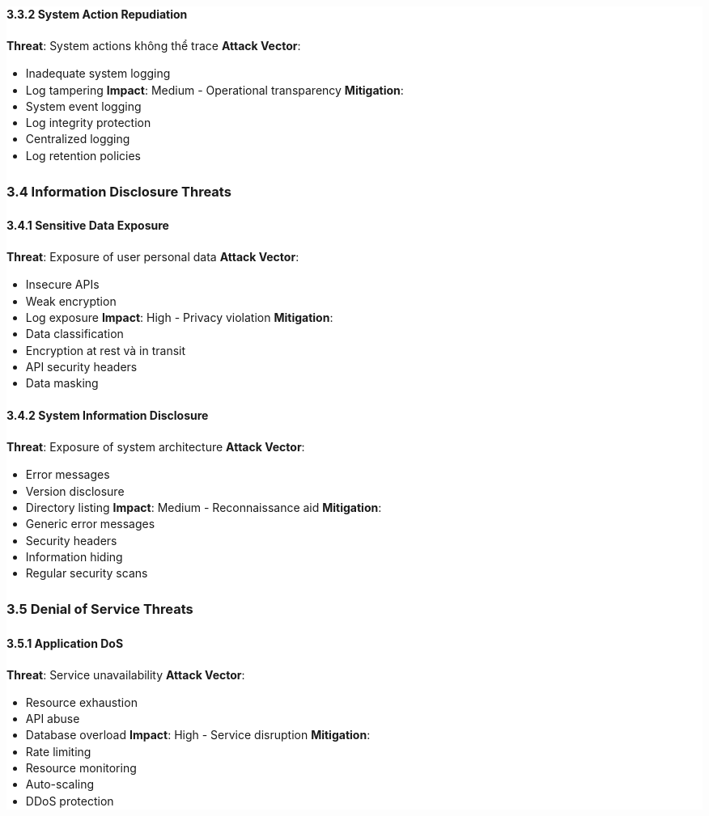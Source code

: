 #### 3.3.2 System Action Repudiation
**Threat**: System actions không thể trace
**Attack Vector**:
- Inadequate system logging
- Log tampering
**Impact**: Medium - Operational transparency
**Mitigation**:
- System event logging
- Log integrity protection
- Centralized logging
- Log retention policies

### 3.4 Information Disclosure Threats

#### 3.4.1 Sensitive Data Exposure
**Threat**: Exposure of user personal data
**Attack Vector**:
- Insecure APIs
- Weak encryption
- Log exposure
**Impact**: High - Privacy violation
**Mitigation**:
- Data classification
- Encryption at rest và in transit
- API security headers
- Data masking

#### 3.4.2 System Information Disclosure
**Threat**: Exposure of system architecture
**Attack Vector**:
- Error messages
- Version disclosure
- Directory listing
**Impact**: Medium - Reconnaissance aid
**Mitigation**:
- Generic error messages
- Security headers
- Information hiding
- Regular security scans

### 3.5 Denial of Service Threats

#### 3.5.1 Application DoS
**Threat**: Service unavailability
**Attack Vector**:
- Resource exhaustion
- API abuse
- Database overload
**Impact**: High - Service disruption
**Mitigation**:
- Rate limiting
- Resource monitoring
- Auto-scaling
- DDoS protection

